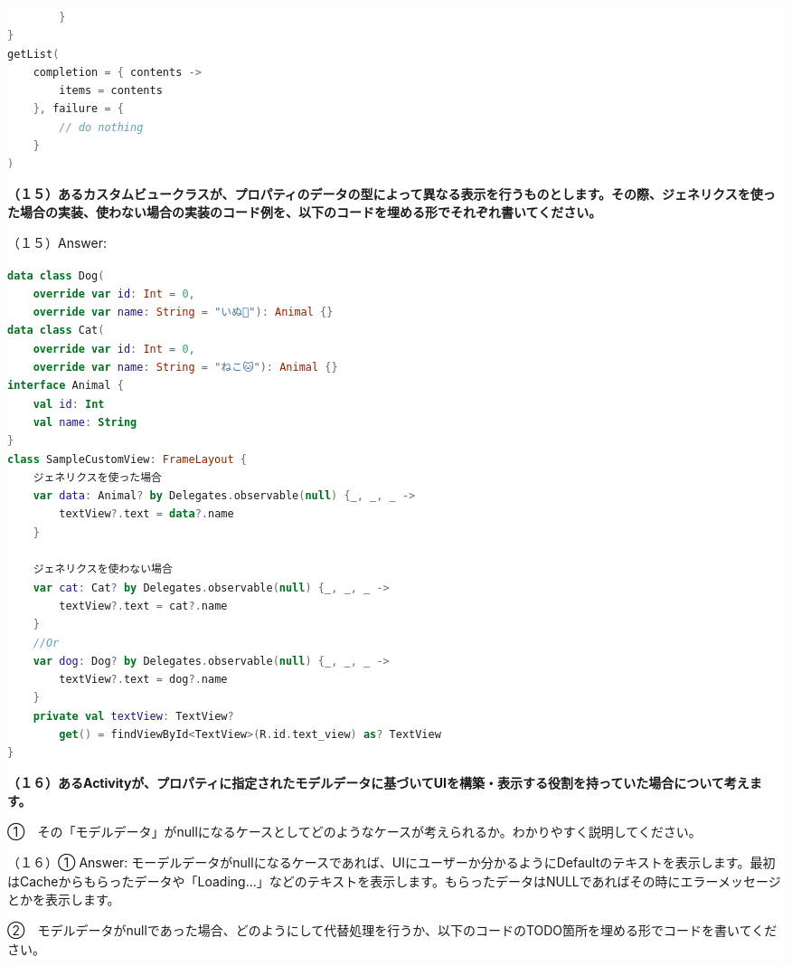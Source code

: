 ```kotlin
        }
}
getList(
    completion = { contents ->
        items = contents
    }, failure = {
        // do nothing
    }
)
```

**（１５）あるカスタムビュークラスが、プロパティのデータの型によって異なる表示を行うものとします。その際、ジェネリクスを使った場合の実装、使わない場合の実装のコード例を、以下のコードを埋める形でそれぞれ書いてください。**

（１５）Answer:
```kotlin
data class Dog(
    override var id: Int = 0,
    override var name: String = "いぬ🐶"): Animal {}
data class Cat(
    override var id: Int = 0,
    override var name: String = "ねこ🐱"): Animal {}
interface Animal {
    val id: Int
    val name: String
}
class SampleCustomView: FrameLayout {
    ジェネリクスを使った場合
    var data: Animal? by Delegates.observable(null) {_, _, _ ->
        textView?.text = data?.name
    }

    ジェネリクスを使わない場合
    var cat: Cat? by Delegates.observable(null) {_, _, _ ->
        textView?.text = cat?.name
    }
    //Or
    var dog: Dog? by Delegates.observable(null) {_, _, _ ->
        textView?.text = dog?.name
    }
    private val textView: TextView?
        get() = findViewById<TextView>(R.id.text_view) as? TextView
}
```
**（１６）あるActivityが、プロパティに指定されたモデルデータに基づいてUIを構築・表示する役割を持っていた場合について考えます。**

①　その「モデルデータ」がnullになるケースとしてどのようなケースが考えられるか。わかりやすく説明してください。

（１６）① Answer:
モーデルデータがnullになるケースであれば、UIにユーザーか分かるようにDefaultのテキストを表示します。最初はCacheからもらったデータや「Loading...」などのテキストを表示します。もらったデータはNULLであればその時にエラーメッセージとかを表示します。

②　モデルデータがnullであった場合、どのようにして代替処理を行うか、以下のコードのTODO箇所を埋める形でコードを書いてください。

